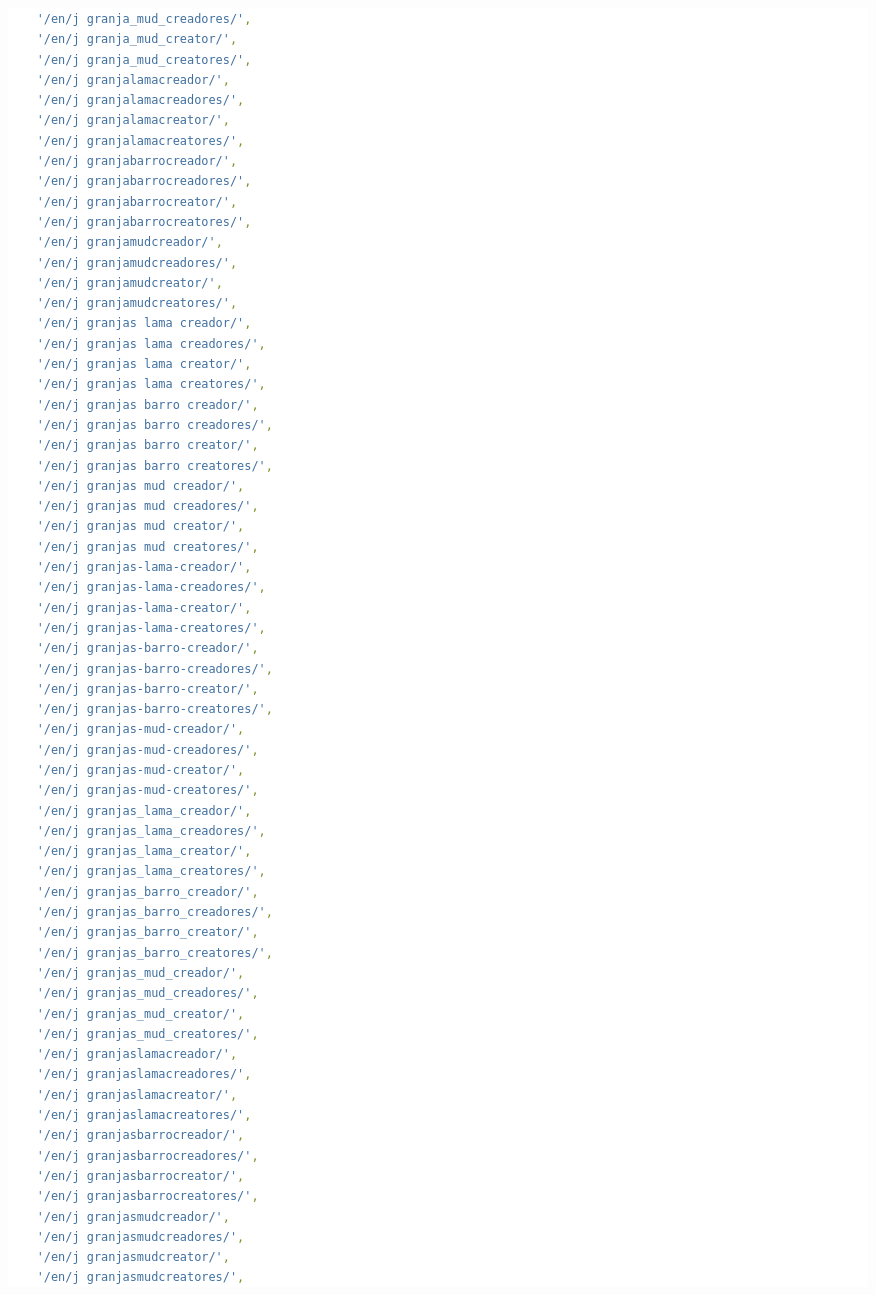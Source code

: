 ```yaml
    '/en/j granja_mud_creadores/',
    '/en/j granja_mud_creator/',
    '/en/j granja_mud_creatores/',
    '/en/j granjalamacreador/',
    '/en/j granjalamacreadores/',
    '/en/j granjalamacreator/',
    '/en/j granjalamacreatores/',
    '/en/j granjabarrocreador/',
    '/en/j granjabarrocreadores/',
    '/en/j granjabarrocreator/',
    '/en/j granjabarrocreatores/',
    '/en/j granjamudcreador/',
    '/en/j granjamudcreadores/',
    '/en/j granjamudcreator/',
    '/en/j granjamudcreatores/',
    '/en/j granjas lama creador/',
    '/en/j granjas lama creadores/',
    '/en/j granjas lama creator/',
    '/en/j granjas lama creatores/',
    '/en/j granjas barro creador/',
    '/en/j granjas barro creadores/',
    '/en/j granjas barro creator/',
    '/en/j granjas barro creatores/',
    '/en/j granjas mud creador/',
    '/en/j granjas mud creadores/',
    '/en/j granjas mud creator/',
    '/en/j granjas mud creatores/',
    '/en/j granjas-lama-creador/',
    '/en/j granjas-lama-creadores/',
    '/en/j granjas-lama-creator/',
    '/en/j granjas-lama-creatores/',
    '/en/j granjas-barro-creador/',
    '/en/j granjas-barro-creadores/',
    '/en/j granjas-barro-creator/',
    '/en/j granjas-barro-creatores/',
    '/en/j granjas-mud-creador/',
    '/en/j granjas-mud-creadores/',
    '/en/j granjas-mud-creator/',
    '/en/j granjas-mud-creatores/',
    '/en/j granjas_lama_creador/',
    '/en/j granjas_lama_creadores/',
    '/en/j granjas_lama_creator/',
    '/en/j granjas_lama_creatores/',
    '/en/j granjas_barro_creador/',
    '/en/j granjas_barro_creadores/',
    '/en/j granjas_barro_creator/',
    '/en/j granjas_barro_creatores/',
    '/en/j granjas_mud_creador/',
    '/en/j granjas_mud_creadores/',
    '/en/j granjas_mud_creator/',
    '/en/j granjas_mud_creatores/',
    '/en/j granjaslamacreador/',
    '/en/j granjaslamacreadores/',
    '/en/j granjaslamacreator/',
    '/en/j granjaslamacreatores/',
    '/en/j granjasbarrocreador/',
    '/en/j granjasbarrocreadores/',
    '/en/j granjasbarrocreator/',
    '/en/j granjasbarrocreatores/',
    '/en/j granjasmudcreador/',
    '/en/j granjasmudcreadores/',
    '/en/j granjasmudcreator/',
    '/en/j granjasmudcreatores/',
```